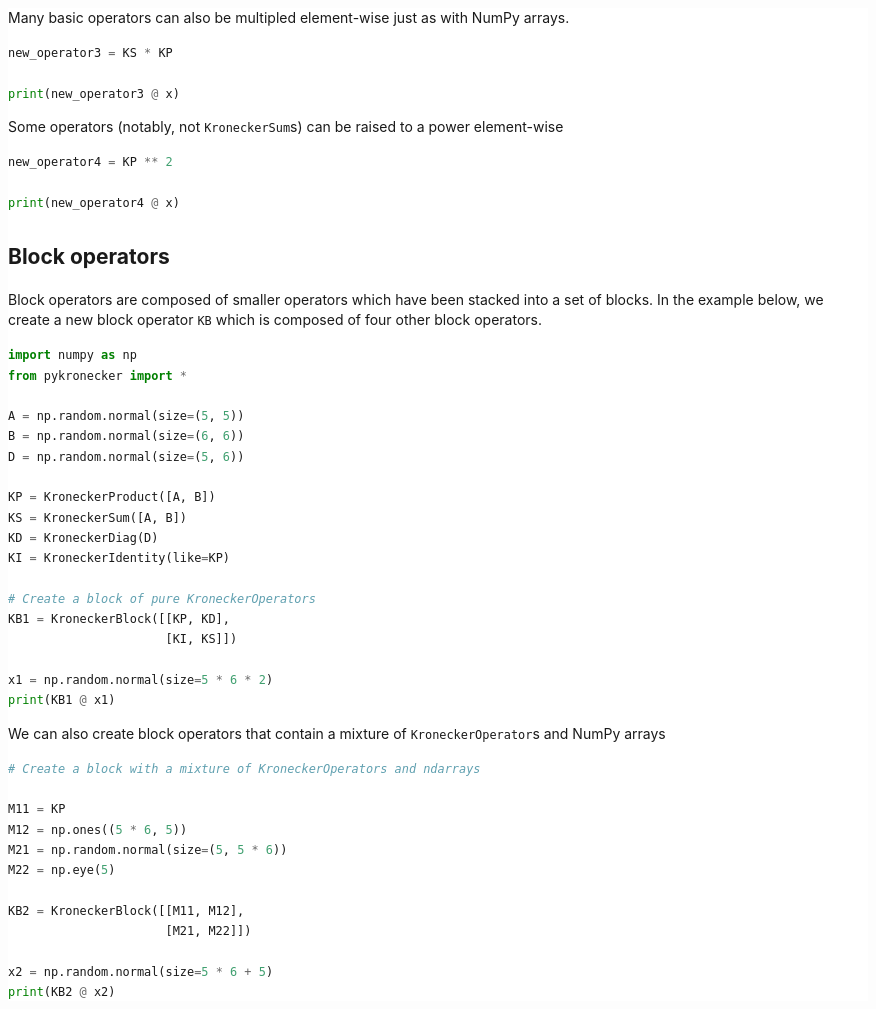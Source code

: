 Many basic operators can also be multipled element-wise just as with NumPy arrays. 

```python
new_operator3 = KS * KP

print(new_operator3 @ x)
```

Some operators (notably, not `KroneckerSum`s) can be raised to a power element-wise

```python
new_operator4 = KP ** 2

print(new_operator4 @ x)
```


## Block operators

Block operators are composed of smaller operators which have been stacked into a set of blocks. In the example below, we create a new block operator `KB` which is composed of four other block operators.

```python
import numpy as np
from pykronecker import *

A = np.random.normal(size=(5, 5))
B = np.random.normal(size=(6, 6))
D = np.random.normal(size=(5, 6))

KP = KroneckerProduct([A, B])
KS = KroneckerSum([A, B])
KD = KroneckerDiag(D)
KI = KroneckerIdentity(like=KP)

# Create a block of pure KroneckerOperators
KB1 = KroneckerBlock([[KP, KD],
                      [KI, KS]])

x1 = np.random.normal(size=5 * 6 * 2)
print(KB1 @ x1)
```

We can also create block operators that contain a mixture of `KroneckerOperator`s and NumPy arrays

```python
# Create a block with a mixture of KroneckerOperators and ndarrays

M11 = KP
M12 = np.ones((5 * 6, 5))
M21 = np.random.normal(size=(5, 5 * 6))
M22 = np.eye(5)

KB2 = KroneckerBlock([[M11, M12], 
                      [M21, M22]])

x2 = np.random.normal(size=5 * 6 + 5)
print(KB2 @ x2)

```
 